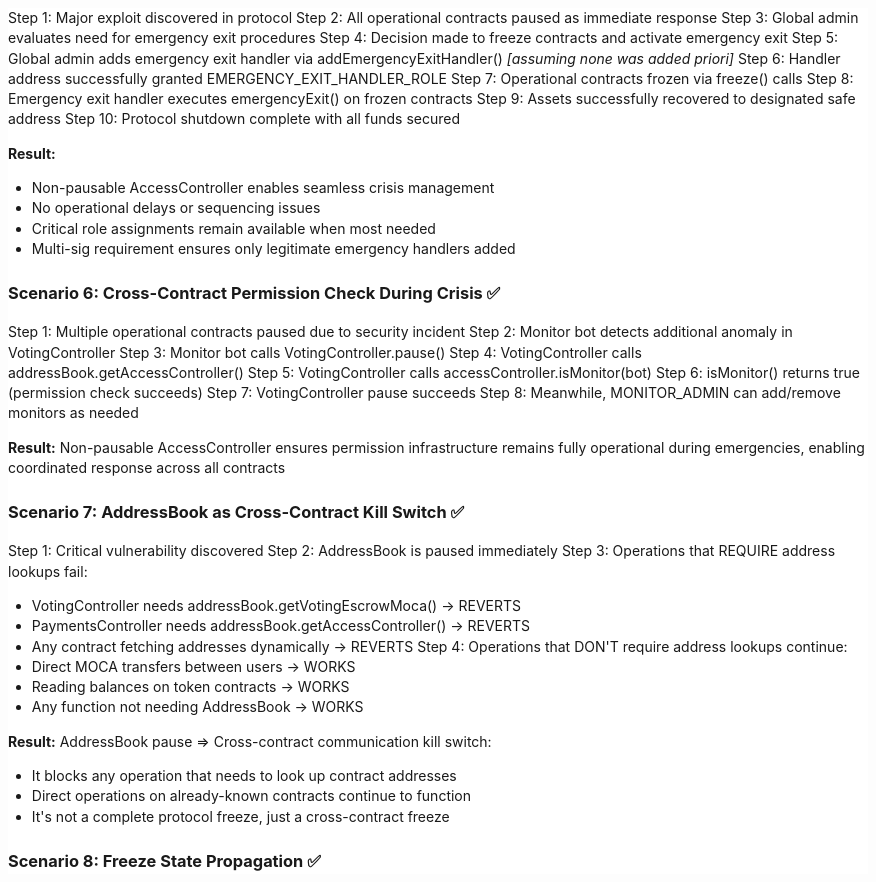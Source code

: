Step 1: Major exploit discovered in protocol
Step 2: All operational contracts paused as immediate response
Step 3: Global admin evaluates need for emergency exit procedures
Step 4: Decision made to freeze contracts and activate emergency exit
Step 5: Global admin adds emergency exit handler via addEmergencyExitHandler() *[assuming none was added priori]*
Step 6: Handler address successfully granted EMERGENCY_EXIT_HANDLER_ROLE
Step 7: Operational contracts frozen via freeze() calls
Step 8: Emergency exit handler executes emergencyExit() on frozen contracts
Step 9: Assets successfully recovered to designated safe address
Step 10: Protocol shutdown complete with all funds secured

**Result:**
- Non-pausable AccessController enables seamless crisis management
- No operational delays or sequencing issues
- Critical role assignments remain available when most needed
- Multi-sig requirement ensures only legitimate emergency handlers added

### Scenario 6: Cross-Contract Permission Check During Crisis ✅

Step 1: Multiple operational contracts paused due to security incident
Step 2: Monitor bot detects additional anomaly in VotingController
Step 3: Monitor bot calls VotingController.pause()
Step 4: VotingController calls addressBook.getAccessController()
Step 5: VotingController calls accessController.isMonitor(bot)
Step 6: isMonitor() returns true (permission check succeeds)
Step 7: VotingController pause succeeds
Step 8: Meanwhile, MONITOR_ADMIN can add/remove monitors as needed

**Result:** Non-pausable AccessController ensures permission infrastructure remains fully operational during emergencies, enabling coordinated response across all contracts

### Scenario 7: AddressBook as Cross-Contract Kill Switch ✅

Step 1: Critical vulnerability discovered
Step 2: AddressBook is paused immediately
Step 3: Operations that REQUIRE address lookups fail:
   - VotingController needs addressBook.getVotingEscrowMoca() → REVERTS
   - PaymentsController needs addressBook.getAccessController() → REVERTS
   - Any contract fetching addresses dynamically → REVERTS
Step 4: Operations that DON'T require address lookups continue:
   - Direct MOCA transfers between users → WORKS
   - Reading balances on token contracts → WORKS
   - Any function not needing AddressBook → WORKS

**Result:** AddressBook pause => Cross-contract communication kill switch:
- It blocks any operation that needs to look up contract addresses
- Direct operations on already-known contracts continue to function
- It's not a complete protocol freeze, just a cross-contract freeze

### Scenario 8: Freeze State Propagation ✅
